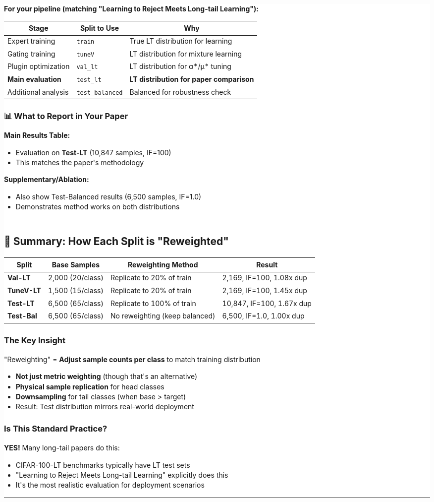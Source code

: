 **For your pipeline (matching "Learning to Reject Meets Long-tail Learning"):**

| Stage | Split to Use | Why |
|-------|--------------|-----|
| Expert training | `train` | True LT distribution for learning |
| Gating training | `tuneV` | LT distribution for mixture learning |
| Plugin optimization | `val_lt` | LT distribution for α*/μ* tuning |
| **Main evaluation** | `test_lt` | **LT distribution for paper comparison** |
| Additional analysis | `test_balanced` | Balanced for robustness check |

### 📊 What to Report in Your Paper

**Main Results Table:**
- Evaluation on **Test-LT** (10,847 samples, IF=100)
- This matches the paper's methodology

**Supplementary/Ablation:**
- Also show Test-Balanced results (6,500 samples, IF=1.0)
- Demonstrates method works on both distributions

---

## 🎯 Summary: How Each Split is "Reweighted"

| Split | Base Samples | Reweighting Method | Result |
|-------|--------------|-------------------|--------|
| **Val-LT** | 2,000 (20/class) | Replicate to 20% of train | 2,169, IF=100, 1.08x dup |
| **TuneV-LT** | 1,500 (15/class) | Replicate to 20% of train | 2,169, IF=100, 1.45x dup |
| **Test-LT** | 6,500 (65/class) | Replicate to 100% of train | 10,847, IF=100, 1.67x dup |
| **Test-Bal** | 6,500 (65/class) | No reweighting (keep balanced) | 6,500, IF=1.0, 1.00x dup |

### The Key Insight

"Reweighting" = **Adjust sample counts per class** to match training distribution

- **Not just metric weighting** (though that's an alternative)
- **Physical sample replication** for head classes
- **Downsampling** for tail classes (when base > target)
- Result: Test distribution mirrors real-world deployment

### Is This Standard Practice?

**YES!** Many long-tail papers do this:
- CIFAR-100-LT benchmarks typically have LT test sets
- "Learning to Reject Meets Long-tail Learning" explicitly does this
- It's the most realistic evaluation for deployment scenarios

---